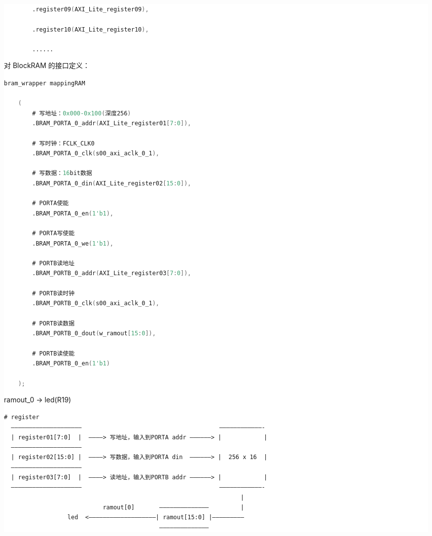 ```verilog
        .register09(AXI_Lite_register09),

        .register10(AXI_Lite_register10),

		......
```

对 BlockRAM 的接口定义：

```verilog
bram_wrapper mappingRAM

    (
        # 写地址：0x000-0x100(深度256)
        .BRAM_PORTA_0_addr(AXI_Lite_register01[7:0]),

        # 写时钟：FCLK_CLK0
        .BRAM_PORTA_0_clk(s00_axi_aclk_0_1),

        # 写数据：16bit数据
        .BRAM_PORTA_0_din(AXI_Lite_register02[15:0]),

        # PORTA使能
        .BRAM_PORTA_0_en(1'b1),

        # PORTA写使能
        .BRAM_PORTA_0_we(1'b1),

        # PORTB读地址
        .BRAM_PORTB_0_addr(AXI_Lite_register03[7:0]),

        # PORTB读时钟
        .BRAM_PORTB_0_clk(s00_axi_aclk_0_1),

        # PORTB读数据
        .BRAM_PORTB_0_dout(w_ramout[15:0]),

        # PORTB读使能
        .BRAM_PORTB_0_en(1'b1)

    );
```

ramout_0 -> led(R19)

```draw
# register
  ————————————————————                                       ————————————-
  | register01[7:0]  |  ————> 写地址，输入到PORTA addr ——————> |            |
  ————————————————————
  | register02[15:0] |  ————> 写数据，输入到PORTA din  ——————> |  256 x 16  |
  ————————————————————
  | register03[7:0]  |  ————> 读地址，输入到PORTB addr ——————> |            |
  ————————————————————                                       ————————————-
                                                                   |
                            ramout[0]       ——————————————         |
                  led  <———————————————————| ramout[15:0] |—————————
                                            ——————————————
```


[1]: https://github.com/gitzhangzhao/petalinux_2017.04